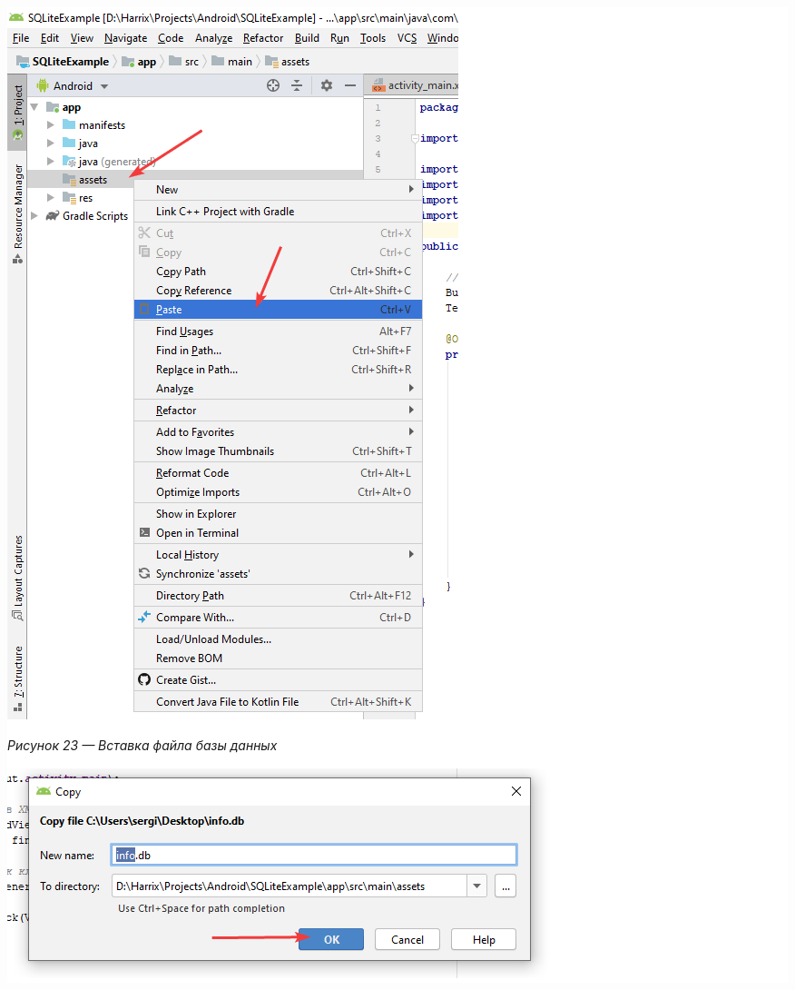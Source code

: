 ![Вставка файла базы данных](img/assets_05.png)

_Рисунок 23 — Вставка файла базы данных_

![Окно для изменения названия копируемого файла](img/assets_06.png)
